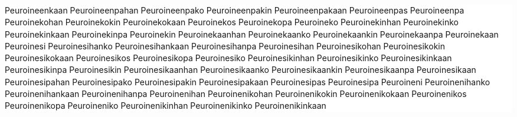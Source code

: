 Peuroineenkaan
Peuroineenpahan
Peuroineenpako
Peuroineenpakin
Peuroineenpakaan
Peuroineenpas
Peuroineenpa
Peuroinekohan
Peuroinekokin
Peuroinekokaan
Peuroinekos
Peuroinekopa
Peuroineko
Peuroinekinhan
Peuroinekinko
Peuroinekinkaan
Peuroinekinpa
Peuroinekin
Peuroinekaanhan
Peuroinekaanko
Peuroinekaankin
Peuroinekaanpa
Peuroinekaan
Peuroinesi
Peuroinesihanko
Peuroinesihankaan
Peuroinesihanpa
Peuroinesihan
Peuroinesikohan
Peuroinesikokin
Peuroinesikokaan
Peuroinesikos
Peuroinesikopa
Peuroinesiko
Peuroinesikinhan
Peuroinesikinko
Peuroinesikinkaan
Peuroinesikinpa
Peuroinesikin
Peuroinesikaanhan
Peuroinesikaanko
Peuroinesikaankin
Peuroinesikaanpa
Peuroinesikaan
Peuroinesipahan
Peuroinesipako
Peuroinesipakin
Peuroinesipakaan
Peuroinesipas
Peuroinesipa
Peuroineni
Peuroinenihanko
Peuroinenihankaan
Peuroinenihanpa
Peuroinenihan
Peuroinenikohan
Peuroinenikokin
Peuroinenikokaan
Peuroinenikos
Peuroinenikopa
Peuroineniko
Peuroinenikinhan
Peuroinenikinko
Peuroinenikinkaan
